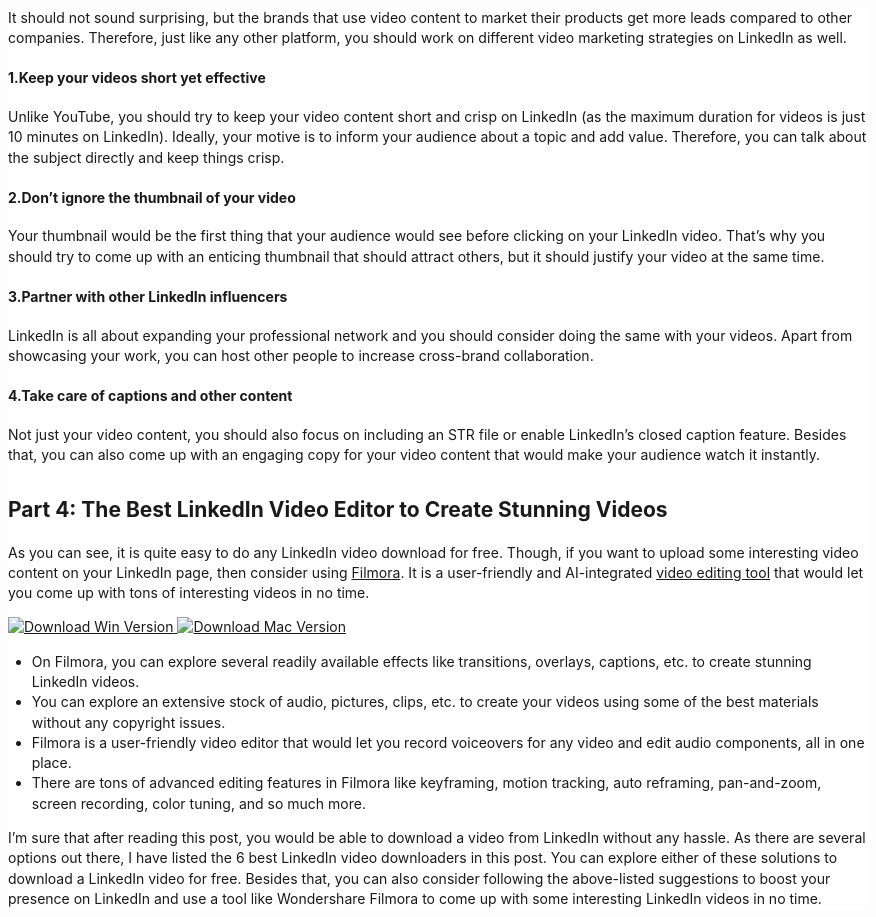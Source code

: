 It should not sound surprising, but the brands that use video content to market their products get more leads compared to other companies. Therefore, just like any other platform, you should work on different video marketing strategies on LinkedIn as well.

#### 1.Keep your videos short yet effective

Unlike YouTube, you should try to keep your video content short and crisp on LinkedIn (as the maximum duration for videos is just 10 minutes on LinkedIn). Ideally, your motive is to inform your audience about a topic and add value. Therefore, you can talk about the subject directly and keep things crisp.

#### 2.Don’t ignore the thumbnail of your video

Your thumbnail would be the first thing that your audience would see before clicking on your LinkedIn video. That’s why you should try to come up with an enticing thumbnail that should attract others, but it should justify your video at the same time.

#### 3.Partner with other LinkedIn influencers

LinkedIn is all about expanding your professional network and you should consider doing the same with your videos. Apart from showcasing your work, you can host other people to increase cross-brand collaboration.

#### 4.Take care of captions and other content

Not just your video content, you should also focus on including an STR file or enable LinkedIn’s closed caption feature. Besides that, you can also come up with an engaging copy for your video content that would make your audience watch it instantly.

## Part 4: The Best LinkedIn Video Editor to Create Stunning Videos

As you can see, it is quite easy to do any LinkedIn video download for free. Though, if you want to upload some interesting video content on your LinkedIn page, then consider using [Filmora](https://tools.techidaily.com/wondershare/filmora/download/). It is a user-friendly and AI-integrated [video editing tool](https://tools.techidaily.com/wondershare/filmora/download/) that would let you come up with tons of interesting videos in no time.

[![Download Win Version](https://images.wondershare.com/filmora/guide/download-btn-win.jpg) ](https://tools.techidaily.com/wondershare/filmora/download/) [![Download Mac Version](https://images.wondershare.com/filmora/guide/download-btn-mac.jpg) ](https://tools.techidaily.com/wondershare/filmora/download/)

* On Filmora, you can explore several readily available effects like transitions, overlays, captions, etc. to create stunning LinkedIn videos.
* You can explore an extensive stock of audio, pictures, clips, etc. to create your videos using some of the best materials without any copyright issues.
* Filmora is a user-friendly video editor that would let you record voiceovers for any video and edit audio components, all in one place.
* There are tons of advanced editing features in Filmora like keyframing, motion tracking, auto reframing, pan-and-zoom, screen recording, color tuning, and so much more.

I’m sure that after reading this post, you would be able to download a video from LinkedIn without any hassle. As there are several options out there, I have listed the 6 best LinkedIn video downloaders in this post. You can explore either of these solutions to download a LinkedIn video for free. Besides that, you can also consider following the above-listed suggestions to boost your presence on LinkedIn and use a tool like Wondershare Filmora to come up with some interesting LinkedIn videos in no time.
